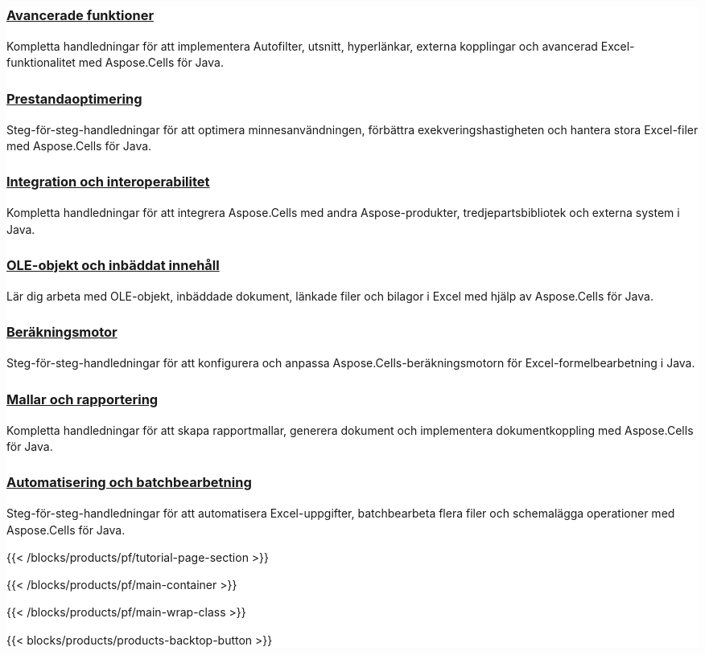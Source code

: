 ### [Avancerade funktioner](./advanced-features/)
Kompletta handledningar för att implementera Autofilter, utsnitt, hyperlänkar, externa kopplingar och avancerad Excel-funktionalitet med Aspose.Cells för Java.

### [Prestandaoptimering](./performance-optimization/)
Steg-för-steg-handledningar för att optimera minnesanvändningen, förbättra exekveringshastigheten och hantera stora Excel-filer med Aspose.Cells för Java.

### [Integration och interoperabilitet](./integration-interoperability/)
Kompletta handledningar för att integrera Aspose.Cells med andra Aspose-produkter, tredjepartsbibliotek och externa system i Java.

### [OLE-objekt och inbäddat innehåll](./ole-objects-embedded-content/)
Lär dig arbeta med OLE-objekt, inbäddade dokument, länkade filer och bilagor i Excel med hjälp av Aspose.Cells för Java.

### [Beräkningsmotor](./calculation-engine/)
Steg-för-steg-handledningar för att konfigurera och anpassa Aspose.Cells-beräkningsmotorn för Excel-formelbearbetning i Java.

### [Mallar och rapportering](./templates-reporting/)
Kompletta handledningar för att skapa rapportmallar, generera dokument och implementera dokumentkoppling med Aspose.Cells för Java.

### [Automatisering och batchbearbetning](./automation-batch-processing/)
Steg-för-steg-handledningar för att automatisera Excel-uppgifter, batchbearbeta flera filer och schemalägga operationer med Aspose.Cells för Java.

{{< /blocks/products/pf/tutorial-page-section >}}

{{< /blocks/products/pf/main-container >}}

{{< /blocks/products/pf/main-wrap-class >}}

{{< blocks/products/products-backtop-button >}}